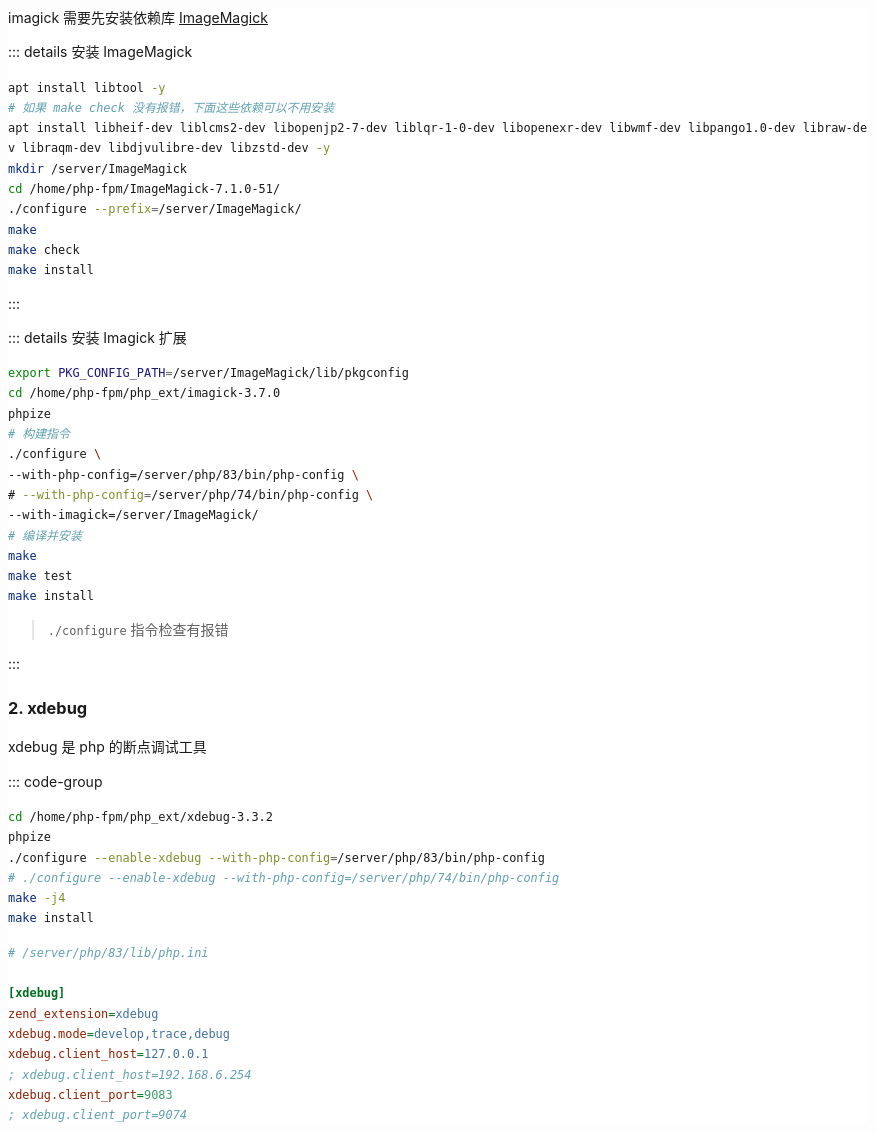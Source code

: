 imagick 需要先安装依赖库 [ImageMagick](https://download.imagemagick.org/ImageMagick/download/)

::: details 安装 ImageMagick

```bash
apt install libtool -y
# 如果 make check 没有报错，下面这些依赖可以不用安装
apt install libheif-dev liblcms2-dev libopenjp2-7-dev liblqr-1-0-dev libopenexr-dev libwmf-dev libpango1.0-dev libraw-dev libraqm-dev libdjvulibre-dev libzstd-dev -y
mkdir /server/ImageMagick
cd /home/php-fpm/ImageMagick-7.1.0-51/
./configure --prefix=/server/ImageMagick/
make
make check
make install
```

:::

::: details 安装 Imagick 扩展

```bash
export PKG_CONFIG_PATH=/server/ImageMagick/lib/pkgconfig
cd /home/php-fpm/php_ext/imagick-3.7.0
phpize
# 构建指令
./configure \
--with-php-config=/server/php/83/bin/php-config \
# --with-php-config=/server/php/74/bin/php-config \
--with-imagick=/server/ImageMagick/
# 编译并安装
make
make test
make install
```

> `./configure` 指令检查有报错

:::

### 2. xdebug

xdebug 是 php 的断点调试工具

::: code-group

```bash [编译]
cd /home/php-fpm/php_ext/xdebug-3.3.2
phpize
./configure --enable-xdebug --with-php-config=/server/php/83/bin/php-config
# ./configure --enable-xdebug --with-php-config=/server/php/74/bin/php-config
make -j4
make install
```

```ini [配置]
# /server/php/83/lib/php.ini

[xdebug]
zend_extension=xdebug
xdebug.mode=develop,trace,debug
xdebug.client_host=127.0.0.1
; xdebug.client_host=192.168.6.254
xdebug.client_port=9083
; xdebug.client_port=9074
```
